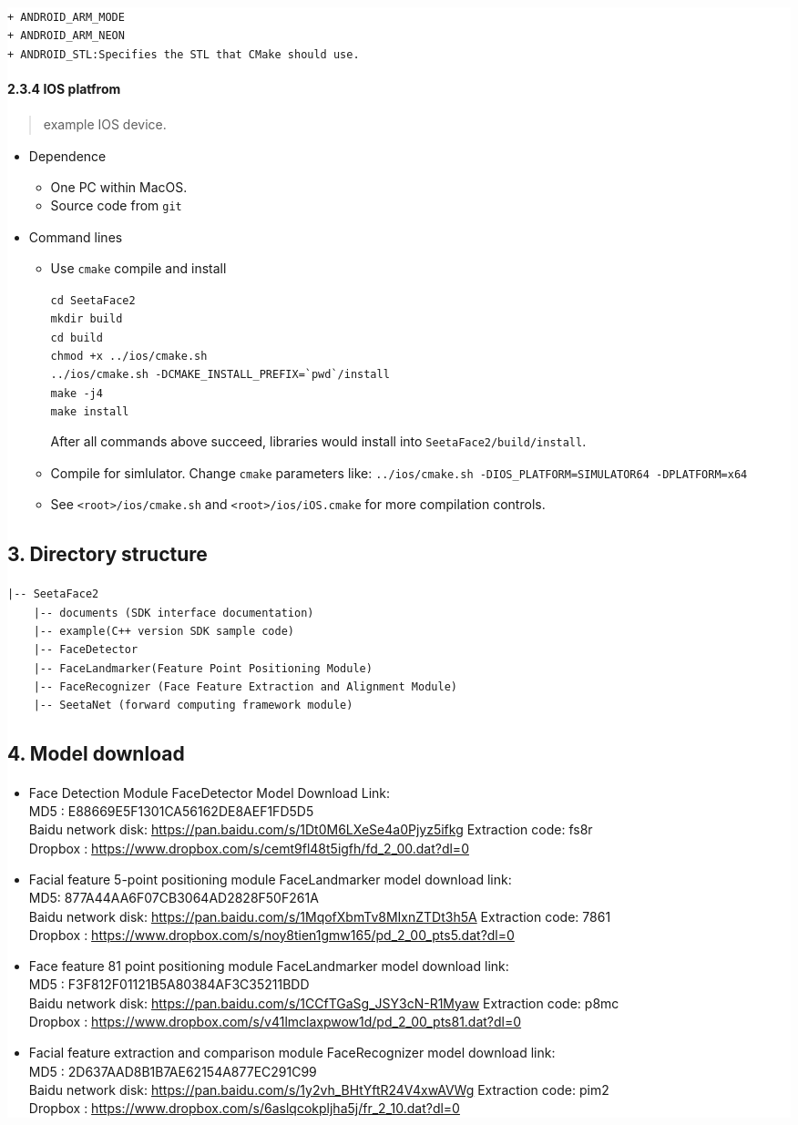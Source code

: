     + ANDROID_ARM_MODE
    + ANDROID_ARM_NEON
    + ANDROID_STL:Specifies the STL that CMake should use. 

#### 2.3.4 IOS platfrom
> example IOS device.

+ Dependence
  - One PC within MacOS.
  - Source code from `git`

+ Command lines
  + Use `cmake` compile and install
    ```
    cd SeetaFace2
    mkdir build
    cd build
    chmod +x ../ios/cmake.sh
    ../ios/cmake.sh -DCMAKE_INSTALL_PREFIX=`pwd`/install
    make -j4
    make install
    ```

    After all commands above succeed, libraries would install into `SeetaFace2/build/install`.

  + Compile for simlulator.
    Change `cmake` parameters like: `../ios/cmake.sh -DIOS_PLATFORM=SIMULATOR64 -DPLATFORM=x64`

  + See `<root>/ios/cmake.sh` and `<root>/ios/iOS.cmake` for more compilation controls.

## 3. Directory structure


    |-- SeetaFace2  
        |-- documents (SDK interface documentation)  
        |-- example(C++ version SDK sample code)  
        |-- FaceDetector  
        |-- FaceLandmarker(Feature Point Positioning Module)  
        |-- FaceRecognizer (Face Feature Extraction and Alignment Module)  
        |-- SeetaNet (forward computing framework module)  

    
## 4. Model download
- Face Detection Module FaceDetector Model Download Link:  
MD5 : E88669E5F1301CA56162DE8AEF1FD5D5  
Baidu network disk: https://pan.baidu.com/s/1Dt0M6LXeSe4a0Pjyz5ifkg Extraction code: fs8r  
Dropbox : https://www.dropbox.com/s/cemt9fl48t5igfh/fd_2_00.dat?dl=0

- Facial feature 5-point positioning module FaceLandmarker model download link:  
MD5: 877A44AA6F07CB3064AD2828F50F261A  
Baidu network disk: https://pan.baidu.com/s/1MqofXbmTv8MIxnZTDt3h5A Extraction code: 7861  
Dropbox : https://www.dropbox.com/s/noy8tien1gmw165/pd_2_00_pts5.dat?dl=0

- Face feature 81 point positioning module FaceLandmarker model download link:  
MD5 : F3F812F01121B5A80384AF3C35211BDD  
Baidu network disk: https://pan.baidu.com/s/1CCfTGaSg_JSY3cN-R1Myaw Extraction code: p8mc  
Dropbox : https://www.dropbox.com/s/v41lmclaxpwow1d/pd_2_00_pts81.dat?dl=0

- Facial feature extraction and comparison module FaceRecognizer model download link:  
MD5 : 2D637AAD8B1B7AE62154A877EC291C99  
Baidu network disk: https://pan.baidu.com/s/1y2vh_BHtYftR24V4xwAVWg Extraction code: pim2  
Dropbox : https://www.dropbox.com/s/6aslqcokpljha5j/fr_2_10.dat?dl=0

